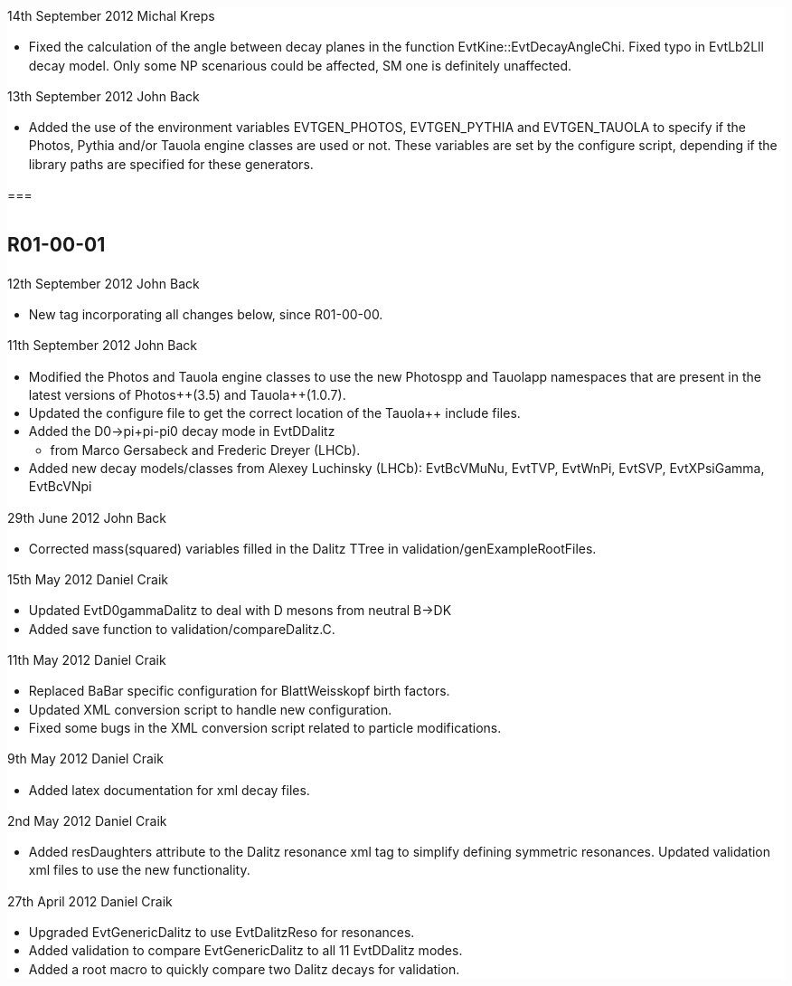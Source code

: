 14th September 2012 Michal Kreps
* Fixed the calculation of the angle between decay planes in the function
  EvtKine::EvtDecayAngleChi. Fixed typo in EvtLb2Lll decay model. Only 
  some NP scenarious could be affected, SM one is definitely unaffected.

13th September 2012 John Back
* Added the use of the environment variables EVTGEN_PHOTOS, EVTGEN_PYTHIA 
  and EVTGEN_TAUOLA to specify if the Photos, Pythia and/or Tauola engine
  classes are used or not. These variables are set by the configure script,
  depending if the library paths are specified for these generators.

===
## R01-00-01

12th September 2012 John Back
* New tag incorporating all changes below, since R01-00-00.

11th September 2012 John Back
* Modified the Photos and Tauola engine classes to use the new
  Photospp and Tauolapp namespaces that are present in the latest
  versions of Photos++(3.5) and Tauola++(1.0.7).
* Updated the configure file to get the correct location of the Tauola++
  include files. 
* Added the D0->pi+pi-pi0 decay mode in EvtDDalitz
  - from Marco Gersabeck and Frederic Dreyer (LHCb).
* Added new decay models/classes from Alexey Luchinsky (LHCb):
  EvtBcVMuNu, EvtTVP, EvtWnPi, EvtSVP, EvtXPsiGamma, EvtBcVNpi

29th June 2012 John Back
* Corrected mass(squared) variables filled in the Dalitz TTree in 
  validation/genExampleRootFiles.

15th May 2012 Daniel Craik
* Updated EvtD0gammaDalitz to deal with D mesons from neutral B->DK
* Added save function to validation/compareDalitz.C.

11th May 2012 Daniel Craik
* Replaced BaBar specific configuration for BlattWeisskopf birth factors.
* Updated XML conversion script to handle new configuration.
* Fixed some bugs in the XML conversion script related to particle 
  modifications.

9th May 2012 Daniel Craik
* Added latex documentation for xml decay files.

2nd May 2012 Daniel Craik
* Added resDaughters attribute to the Dalitz resonance xml tag to 
  simplify defining symmetric resonances. Updated validation xml files to 
  use the new functionality.

27th April 2012 Daniel Craik
* Upgraded EvtGenericDalitz to use EvtDalitzReso for resonances.
* Added validation to compare EvtGenericDalitz to all 11 EvtDDalitz modes.
* Added a root macro to quickly compare two Dalitz decays for validation.
